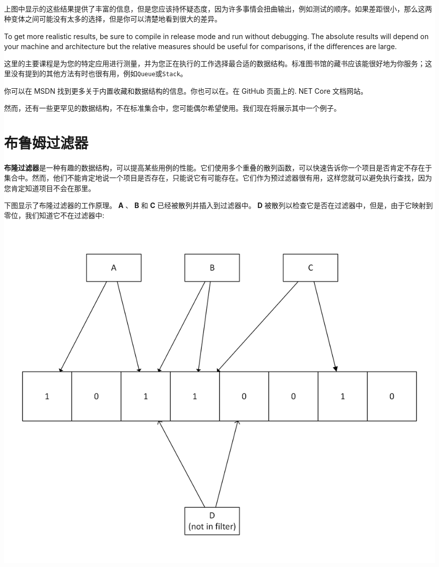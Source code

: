 上图中显示的这些结果提供了丰富的信息，但是您应该持怀疑态度，因为许多事情会扭曲输出，例如测试的顺序。如果差距很小，那么这两种变体之间可能没有太多的选择，但是你可以清楚地看到很大的差异。

To get more realistic results, be sure to compile in release mode and run without debugging. The absolute results will depend on your machine and architecture but the relative measures should be useful for comparisons, if the differences are large.

这里的主要课程是为您的特定应用进行测量，并为您正在执行的工作选择最合适的数据结构。标准图书馆的藏书应该能很好地为你服务；这里没有提到的其他方法有时也很有用，例如`Queue`或`Stack`。

你可以在 MSDN 找到更多关于内置收藏和数据结构的信息。你也可以在。在 GitHub 页面上的. NET Core 文档网站。

然而，还有一些更罕见的数据结构，不在标准集合中，您可能偶尔希望使用。我们现在将展示其中一个例子。

# 布鲁姆过滤器

**布隆过滤器**是一种有趣的数据结构，可以提高某些用例的性能。它们使用多个重叠的散列函数，可以快速告诉你一个项目是否肯定不存在于集合中。然而，他们不能肯定地说一个项目是否存在，只能说它有可能存在。它们作为预过滤器很有用，这样您就可以避免执行查找，因为您肯定知道项目不会在那里。

下图显示了布隆过滤器的工作原理。 **A** 、 **B** 和 **C** 已经被散列并插入到过滤器中。 **D** 被散列以检查它是否在过滤器中，但是，由于它映射到零位，我们知道它不在过滤器中:

![](img/Image00094.gif)
